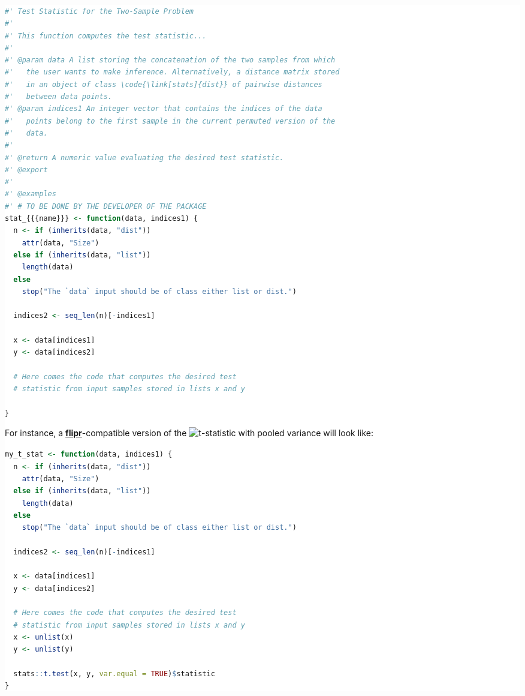 ``` r
#' Test Statistic for the Two-Sample Problem
#'
#' This function computes the test statistic...
#'
#' @param data A list storing the concatenation of the two samples from which
#'   the user wants to make inference. Alternatively, a distance matrix stored
#'   in an object of class \code{\link[stats]{dist}} of pairwise distances
#'   between data points.
#' @param indices1 An integer vector that contains the indices of the data
#'   points belong to the first sample in the current permuted version of the
#'   data.
#'
#' @return A numeric value evaluating the desired test statistic.
#' @export
#'
#' @examples
#' # TO BE DONE BY THE DEVELOPER OF THE PACKAGE
stat_{{{name}}} <- function(data, indices1) {
  n <- if (inherits(data, "dist"))
    attr(data, "Size")
  else if (inherits(data, "list"))
    length(data)
  else
    stop("The `data` input should be of class either list or dist.")

  indices2 <- seq_len(n)[-indices1]

  x <- data[indices1]
  y <- data[indices2]

  # Here comes the code that computes the desired test
  # statistic from input samples stored in lists x and y

}
```

For instance, a
[**flipr**](https://lmjl-alea.github.io/flipr/)-compatible version of
the
![t](https://latex.codecogs.com/png.image?%5Cdpi%7B110%7D&space;%5Cbg_white&space;t "t")-statistic
with pooled variance will look like:

``` r
my_t_stat <- function(data, indices1) {
  n <- if (inherits(data, "dist"))
    attr(data, "Size")
  else if (inherits(data, "list"))
    length(data)
  else
    stop("The `data` input should be of class either list or dist.")

  indices2 <- seq_len(n)[-indices1]

  x <- data[indices1]
  y <- data[indices2]
  
  # Here comes the code that computes the desired test
  # statistic from input samples stored in lists x and y
  x <- unlist(x)
  y <- unlist(y)
  
  stats::t.test(x, y, var.equal = TRUE)$statistic
}
```